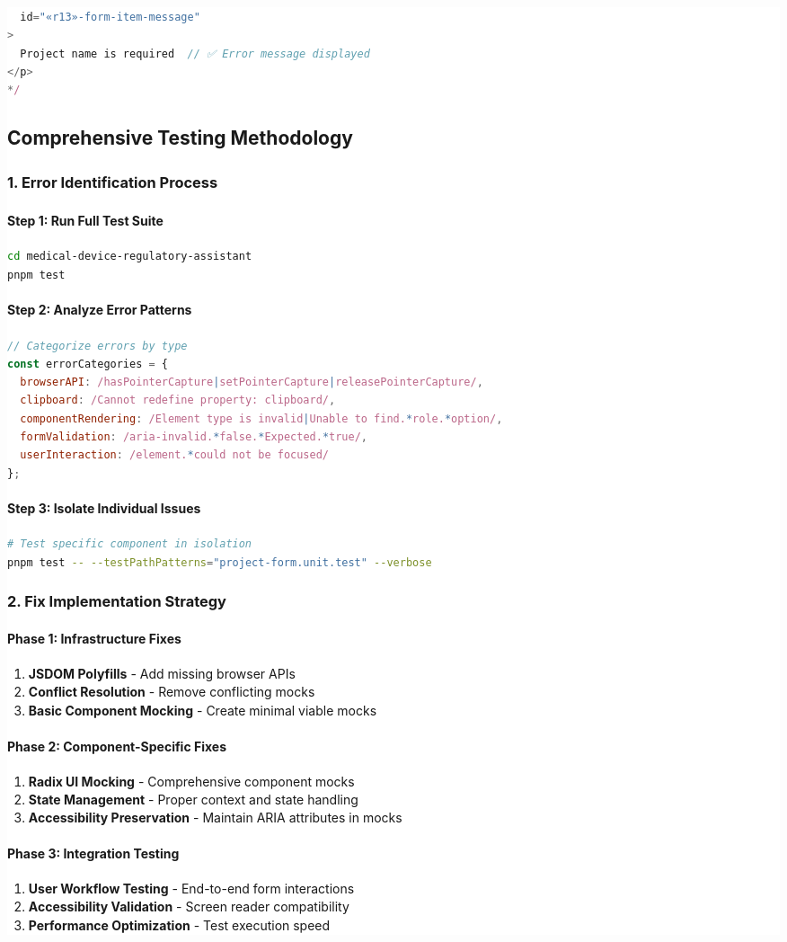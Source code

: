 ```javascript
  id="«r13»-form-item-message"
>
  Project name is required  // ✅ Error message displayed
</p>
*/
```

## Comprehensive Testing Methodology

### 1. Error Identification Process

#### Step 1: Run Full Test Suite
```bash
cd medical-device-regulatory-assistant
pnpm test
```

#### Step 2: Analyze Error Patterns
```javascript
// Categorize errors by type
const errorCategories = {
  browserAPI: /hasPointerCapture|setPointerCapture|releasePointerCapture/,
  clipboard: /Cannot redefine property: clipboard/,
  componentRendering: /Element type is invalid|Unable to find.*role.*option/,
  formValidation: /aria-invalid.*false.*Expected.*true/,
  userInteraction: /element.*could not be focused/
};
```

#### Step 3: Isolate Individual Issues
```bash
# Test specific component in isolation
pnpm test -- --testPathPatterns="project-form.unit.test" --verbose
```

### 2. Fix Implementation Strategy

#### Phase 1: Infrastructure Fixes
1. **JSDOM Polyfills** - Add missing browser APIs
2. **Conflict Resolution** - Remove conflicting mocks
3. **Basic Component Mocking** - Create minimal viable mocks

#### Phase 2: Component-Specific Fixes
1. **Radix UI Mocking** - Comprehensive component mocks
2. **State Management** - Proper context and state handling
3. **Accessibility Preservation** - Maintain ARIA attributes in mocks

#### Phase 3: Integration Testing
1. **User Workflow Testing** - End-to-end form interactions
2. **Accessibility Validation** - Screen reader compatibility
3. **Performance Optimization** - Test execution speed
